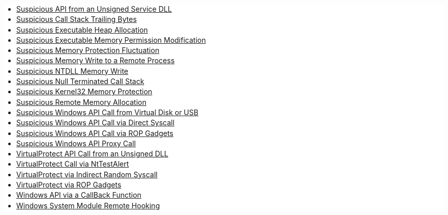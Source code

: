  - [Suspicious API from an Unsigned Service DLL](https://github.com/elastic/protections-artifacts/blob/cb45629514acefc68a9d08111b3a76bc90e52238/behavior/rules/persistence_suspicious_api_from_an_unsigned_service_dll.toml)
 - [Suspicious Call Stack Trailing Bytes](https://github.com/elastic/protections-artifacts/blob/cb45629514acefc68a9d08111b3a76bc90e52238/behavior/rules/defense_evasion_suspicious_call_stack_trailing_bytes.toml)
 - [Suspicious Executable Heap Allocation](https://github.com/elastic/protections-artifacts/blob/cb45629514acefc68a9d08111b3a76bc90e52238/behavior/rules/defense_evasion_suspicious_executable_heap_allocation.toml)
 - [Suspicious Executable Memory Permission Modification](https://github.com/elastic/protections-artifacts/blob/cb45629514acefc68a9d08111b3a76bc90e52238/behavior/rules/defense_evasion_suspicious_executable_memory_permission_modification.toml)
 - [Suspicious Memory Protection Fluctuation](https://github.com/elastic/protections-artifacts/blob/cb45629514acefc68a9d08111b3a76bc90e52238/behavior/rules/defense_evasion_suspicious_memory_protection_fluctuation.toml)
 - [Suspicious Memory Write to a Remote Process](https://github.com/elastic/protections-artifacts/blob/cb45629514acefc68a9d08111b3a76bc90e52238/behavior/rules/defense_evasion_suspicious_memory_write_to_a_remote_process.toml)
 - [Suspicious NTDLL Memory Write](https://github.com/elastic/protections-artifacts/blob/cb45629514acefc68a9d08111b3a76bc90e52238/behavior/rules/defense_evasion_suspicious_ntdll_memory_write.toml) 
 - [Suspicious Null Terminated Call Stack](https://github.com/elastic/protections-artifacts/blob/cb45629514acefc68a9d08111b3a76bc90e52238/behavior/rules/defense_evasion_suspicious_null_terminated_call_stack.toml)
 - [Suspicious Kernel32 Memory Protection](https://github.com/elastic/protections-artifacts/blob/cb45629514acefc68a9d08111b3a76bc90e52238/behavior/rules/defense_evasion_suspicious_kernel32_memory_protection.toml)
 - [Suspicious Remote Memory Allocation](https://github.com/elastic/protections-artifacts/blob/cb45629514acefc68a9d08111b3a76bc90e52238/behavior/rules/defense_evasion_suspicious_remote_memory_allocation.toml)
 - [Suspicious Windows API Call from Virtual Disk or USB](https://github.com/elastic/protections-artifacts/blob/cb45629514acefc68a9d08111b3a76bc90e52238/behavior/rules/defense_evasion_suspicious_windows_api_call_from_virtual_disk_or_usb.toml)
 - [Suspicious Windows API Call via Direct Syscall](https://github.com/elastic/protections-artifacts/blob/cb45629514acefc68a9d08111b3a76bc90e52238/behavior/rules/defense_evasion_suspicious_windows_api_call_via_direct_syscall.toml)
 - [Suspicious Windows API Call via ROP Gadgets](https://github.com/elastic/protections-artifacts/blob/cb45629514acefc68a9d08111b3a76bc90e52238/behavior/rules/defense_evasion_suspicious_windows_api_call_via_rop_gadgets.toml)
 - [Suspicious Windows API Proxy Call](https://github.com/elastic/protections-artifacts/blob/cb45629514acefc68a9d08111b3a76bc90e52238/behavior/rules/defense_evasion_suspicious_windows_api_proxy_call.toml)
 - [VirtualProtect API Call from an Unsigned DLL](https://github.com/elastic/protections-artifacts/blob/cb45629514acefc68a9d08111b3a76bc90e52238/behavior/rules/defense_evasion_virtualprotect_api_call_from_an_unsigned_dll.toml)
 - [VirtualProtect Call via NtTestAlert](https://github.com/elastic/protections-artifacts/blob/cb45629514acefc68a9d08111b3a76bc90e52238/behavior/rules/defense_evasion_virtualprotect_call_via_nttestalert.toml)
 - [VirtualProtect via Indirect Random Syscall](https://github.com/elastic/protections-artifacts/blob/cb45629514acefc68a9d08111b3a76bc90e52238/behavior/rules/defense_evasion_virtualprotect_via_indirect_random_syscall.toml)
 - [VirtualProtect via ROP Gadgets](https://github.com/elastic/protections-artifacts/blob/cb45629514acefc68a9d08111b3a76bc90e52238/behavior/rules/defense_evasion_virtualprotect_via_rop_gadgets.toml)
 - [Windows API via a CallBack Function](https://github.com/elastic/protections-artifacts/blob/cb45629514acefc68a9d08111b3a76bc90e52238/behavior/rules/defense_evasion_windows_api_via_a_callback_function.toml) 
 - [Windows System Module Remote Hooking](https://github.com/elastic/protections-artifacts/blob/cb45629514acefc68a9d08111b3a76bc90e52238/behavior/rules/defense_evasion_windows_system_module_remote_hooking.toml)
